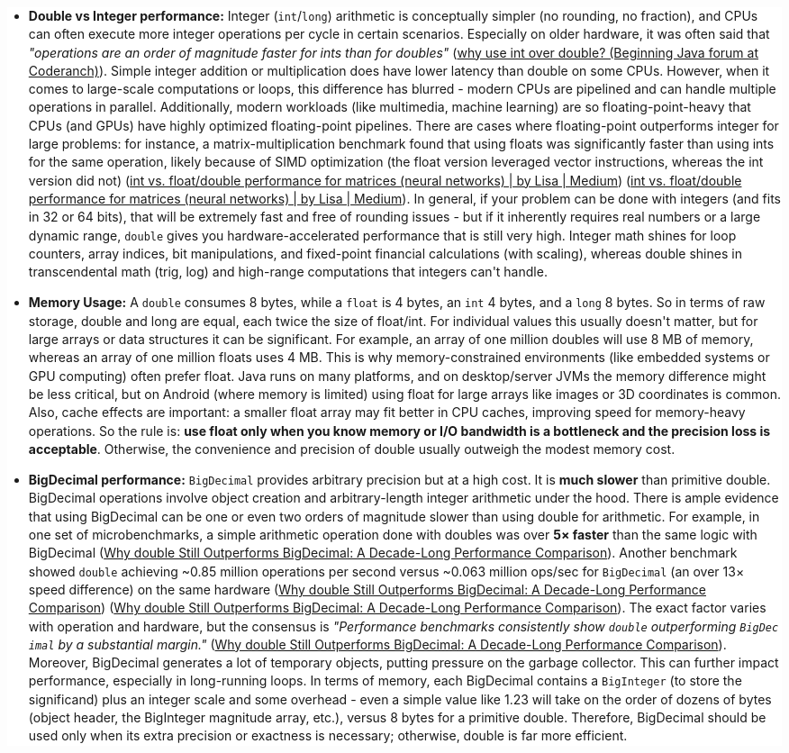 - **Double vs Integer performance:** Integer (`int`/`long`) arithmetic is conceptually simpler (no rounding, no fraction), and CPUs can often execute more integer operations per cycle in certain scenarios. Especially on older hardware, it was often said that *"operations are an order of magnitude faster for ints than for doubles"* ([why use int over double? (Beginning Java forum at Coderanch)](https://coderanch.com/t/399930/java/int-double#:~:text=Of%20course%2C%20since%20the%20values,would%20notice%20a%20significant%20difference)). Simple integer addition or multiplication does have lower latency than double on some CPUs. However, when it comes to large-scale computations or loops, this difference has blurred - modern CPUs are pipelined and can handle multiple operations in parallel. Additionally, modern workloads (like multimedia, machine learning) are so floating-point-heavy that CPUs (and GPUs) have highly optimized floating-point pipelines. There are cases where floating-point outperforms integer for large problems: for instance, a matrix-multiplication benchmark found that using floats was significantly faster than using ints for the same operation, likely because of SIMD optimization (the float version leveraged vector instructions, whereas the int version did not) ([int vs. float/double performance for matrices (neural networks) | by Lisa | Medium](https://sioso.medium.com/int-vs-float-double-performance-for-matrices-neural-networks-7aa30ef63a72#:~:text=Much%20to%20my%20surprise%20at,By%20quite%20a%20margin)) ([int vs. float/double performance for matrices (neural networks) | by Lisa | Medium](https://sioso.medium.com/int-vs-float-double-performance-for-matrices-neural-networks-7aa30ef63a72#:~:text=With%20some%20more%20research%2C%20I,is%20faster%20than%20integer%20multiply)). In general, if your problem can be done with integers (and fits in 32 or 64 bits), that will be extremely fast and free of rounding issues - but if it inherently requires real numbers or a large dynamic range, `double` gives you hardware-accelerated performance that is still very high. Integer math shines for loop counters, array indices, bit manipulations, and fixed-point financial calculations (with scaling), whereas double shines in transcendental math (trig, log) and high-range computations that integers can't handle.

- **Memory Usage:** A `double` consumes 8 bytes, while a `float` is 4 bytes, an `int` 4 bytes, and a `long` 8 bytes. So in terms of raw storage, double and long are equal, each twice the size of float/int. For individual values this usually doesn't matter, but for large arrays or data structures it can be significant. For example, an array of one million doubles will use 8 MB of memory, whereas an array of one million floats uses 4 MB. This is why memory-constrained environments (like embedded systems or GPU computing) often prefer float. Java runs on many platforms, and on desktop/server JVMs the memory difference might be less critical, but on Android (where memory is limited) using float for large arrays like images or 3D coordinates is common. Also, cache effects are important: a smaller float array may fit better in CPU caches, improving speed for memory-heavy operations. So the rule is: **use float only when you know memory or I/O bandwidth is a bottleneck and the precision loss is acceptable**. Otherwise, the convenience and precision of double usually outweigh the modest memory cost.

- **BigDecimal performance:** `BigDecimal` provides arbitrary precision but at a high cost. It is **much slower** than primitive double. BigDecimal operations involve object creation and arbitrary-length integer arithmetic under the hood. There is ample evidence that using BigDecimal can be one or even two orders of magnitude slower than using double for arithmetic. For example, in one set of microbenchmarks, a simple arithmetic operation done with doubles was over **5× faster** than the same logic with BigDecimal ([Why double Still Outperforms BigDecimal: A Decade-Long Performance Comparison](http://blog.vanillajava.blog/2024/11/overview-many-developers-consider.html#:~:text=ops%2Fs)). Another benchmark showed `double` achieving ~0.85 million operations per second versus ~0.063 million ops/sec for `BigDecimal` (an over 13× speed difference) on the same hardware ([Why double Still Outperforms BigDecimal: A Decade-Long Performance Comparison](http://blog.vanillajava.blog/2024/11/overview-many-developers-consider.html#:~:text=MyBenchmark,714%20%20ops%2Fs)) ([Why double Still Outperforms BigDecimal: A Decade-Long Performance Comparison](http://blog.vanillajava.blog/2024/11/overview-many-developers-consider.html#:~:text=Benchmark%20%20%20%20,456%20%20ops%2Fs)). The exact factor varies with operation and hardware, but the consensus is *"Performance benchmarks consistently show `double` outperforming `BigDecimal` by a substantial margin."* ([Why double Still Outperforms BigDecimal: A Decade-Long Performance Comparison](http://blog.vanillajava.blog/2024/11/overview-many-developers-consider.html#:~:text=,verbose%20and%20harder%20to%20maintain)). Moreover, BigDecimal generates a lot of temporary objects, putting pressure on the garbage collector. This can further impact performance, especially in long-running loops. In terms of memory, each BigDecimal contains a `BigInteger` (to store the significand) plus an integer scale and some overhead - even a simple value like 1.23 will take on the order of dozens of bytes (object header, the BigInteger magnitude array, etc.), versus 8 bytes for a primitive double. Therefore, BigDecimal should be used only when its extra precision or exactness is necessary; otherwise, double is far more efficient.
